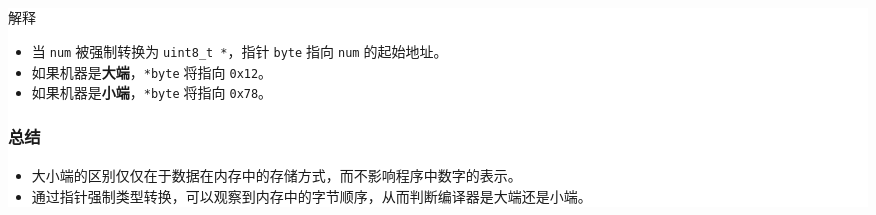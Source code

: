 解释

- 当 `num` 被强制转换为 `uint8_t *`，指针 `byte` 指向 `num` 的起始地址。
- 如果机器是**大端**，`*byte` 将指向 `0x12`。
- 如果机器是**小端**，`*byte` 将指向 `0x78`。

### 总结

- 大小端的区别仅仅在于数据在内存中的存储方式，而不影响程序中数字的表示。
- 通过指针强制类型转换，可以观察到内存中的字节顺序，从而判断编译器是大端还是小端。